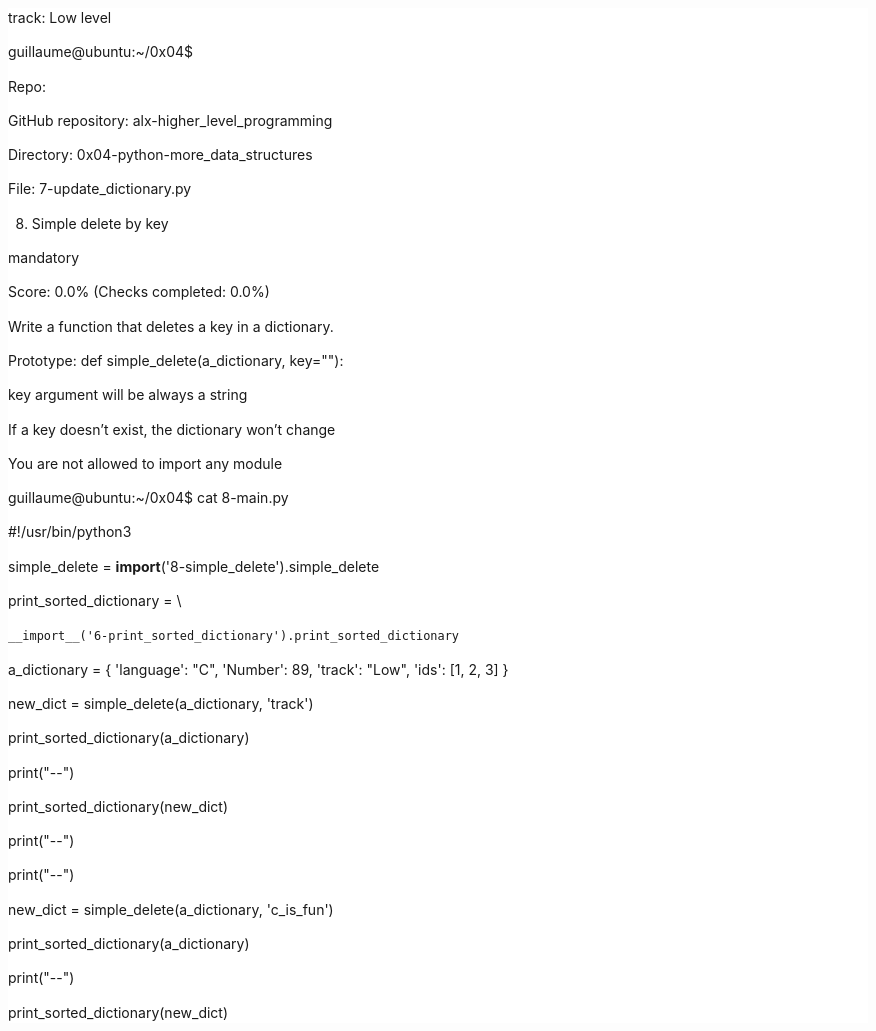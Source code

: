 track: Low level

guillaume@ubuntu:~/0x04$ 

Repo:



GitHub repository: alx-higher_level_programming

Directory: 0x04-python-more_data_structures

File: 7-update_dictionary.py

    

8. Simple delete by key

mandatory

Score: 0.0% (Checks completed: 0.0%)

Write a function that deletes a key in a dictionary.



Prototype: def simple_delete(a_dictionary, key=""):

key argument will be always a string

If a key doesn’t exist, the dictionary won’t change

You are not allowed to import any module

guillaume@ubuntu:~/0x04$ cat 8-main.py

#!/usr/bin/python3

simple_delete = __import__('8-simple_delete').simple_delete

print_sorted_dictionary = \

    __import__('6-print_sorted_dictionary').print_sorted_dictionary



a_dictionary = { 'language': "C", 'Number': 89, 'track': "Low", 'ids': [1, 2, 3] }

new_dict = simple_delete(a_dictionary, 'track')

print_sorted_dictionary(a_dictionary)

print("--")

print_sorted_dictionary(new_dict)



print("--")

print("--")

new_dict = simple_delete(a_dictionary, 'c_is_fun')

print_sorted_dictionary(a_dictionary)

print("--")

print_sorted_dictionary(new_dict)
